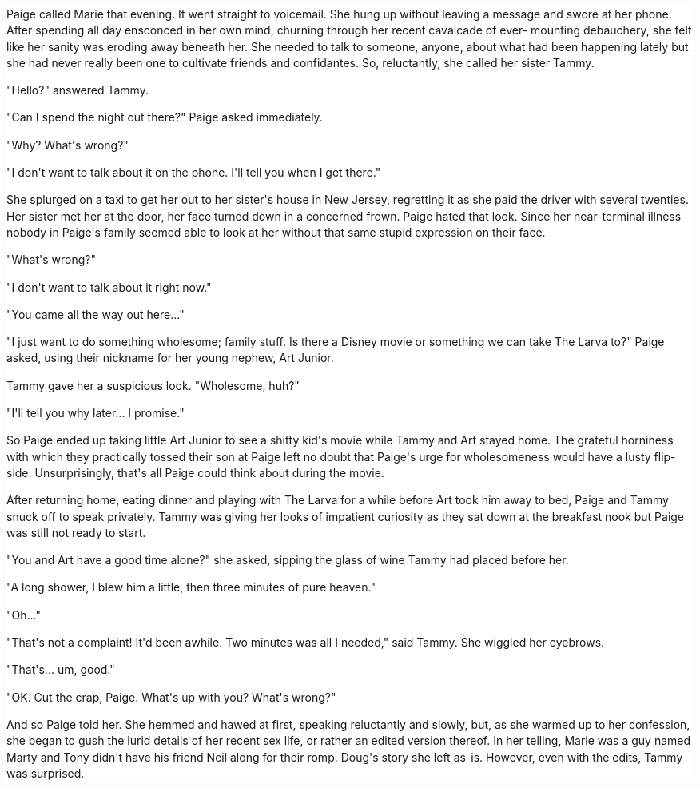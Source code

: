 Paige called Marie that evening. It went straight to voicemail. She hung up without leaving a message and swore at her phone. After spending all day ensconced in her own mind, churning through her recent cavalcade of ever- mounting debauchery, she felt like her sanity was eroding away beneath her. She needed to talk to someone, anyone, about what had been happening lately but she had never really been one to cultivate friends and confidantes. So, reluctantly, she called her sister Tammy. 

"Hello?" answered Tammy. 

"Can I spend the night out there?" Paige asked immediately. 

"Why? What's wrong?" 

"I don't want to talk about it on the phone. I'll tell you when I get there." 

She splurged on a taxi to get her out to her sister's house in New Jersey, regretting it as she paid the driver with several twenties. Her sister met her at the door, her face turned down in a concerned frown. Paige hated that look. Since her near-terminal illness nobody in Paige's family seemed able to look at her without that same stupid expression on their face. 

"What's wrong?" 

"I don't want to talk about it right now." 

"You came all the way out here..." 

"I just want to do something wholesome; family stuff. Is there a Disney movie or something we can take The Larva to?" Paige asked, using their nickname for her young nephew, Art Junior. 

Tammy gave her a suspicious look. "Wholesome, huh?" 

"I'll tell you why later... I promise." 

So Paige ended up taking little Art Junior to see a shitty kid's movie while Tammy and Art stayed home. The grateful horniness with which they practically tossed their son at Paige left no doubt that Paige's urge for wholesomeness would have a lusty flip-side. Unsurprisingly, that's all Paige could think about during the movie. 

After returning home, eating dinner and playing with The Larva for a while before Art took him away to bed, Paige and Tammy snuck off to speak privately. Tammy was giving her looks of impatient curiosity as they sat down at the breakfast nook but Paige was still not ready to start. 

"You and Art have a good time alone?" she asked, sipping the glass of wine Tammy had placed before her. 

"A long shower, I blew him a little, then three minutes of pure heaven." 

"Oh..." 

"That's not a complaint! It'd been awhile. Two minutes was all I needed," said Tammy. She wiggled her eyebrows. 

"That's... um, good." 

"OK. Cut the crap, Paige. What's up with you? What's wrong?" 

And so Paige told her. She hemmed and hawed at first, speaking reluctantly and slowly, but, as she warmed up to her confession, she began to gush the lurid details of her recent sex life, or rather an edited version thereof. In her telling, Marie was a guy named Marty and Tony didn't have his friend Neil along for their romp. Doug's story she left as-is. However, even with the edits, Tammy was surprised. 
